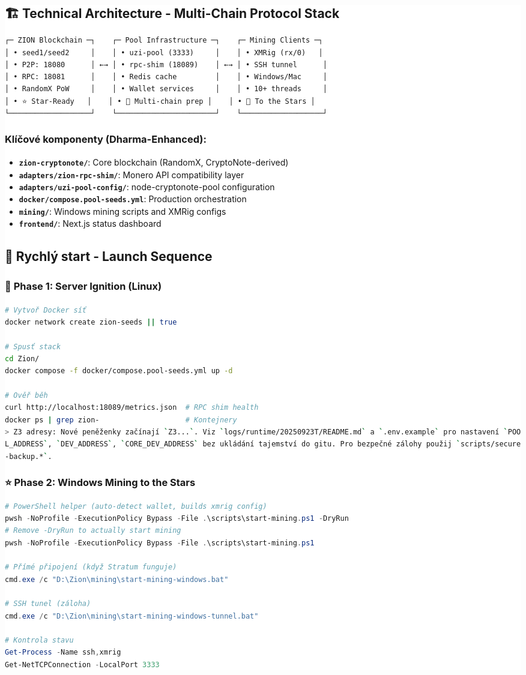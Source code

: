 ## 🏗️ Technical Architecture - Multi-Chain Protocol Stack

```
┌─ ZION Blockchain ─┐    ┌─ Pool Infrastructure ─┐    ┌─ Mining Clients ─┐
│ • seed1/seed2     │    │ • uzi-pool (3333)     │    │ • XMRig (rx/0)   │
│ • P2P: 18080      │ ←→ │ • rpc-shim (18089)    │ ←→ │ • SSH tunnel      │
│ • RPC: 18081      │    │ • Redis cache         │    │ • Windows/Mac     │
│ • RandomX PoW     │    │ • Wallet services     │    │ • 10+ threads     │
│ • ⭐ Star-Ready   │    │ • 🌌 Multi-chain prep │    │ • 🚀 To the Stars │
└───────────────────┘    └───────────────────────┘    └───────────────────┘
```

### Klíčové komponenty (Dharma-Enhanced):
- **`zion-cryptonote/`**: Core blockchain (RandomX, CryptoNote-derived)
- **`adapters/zion-rpc-shim/`**: Monero API compatibility layer
- **`adapters/uzi-pool-config/`**: node-cryptonote-pool configuration
- **`docker/compose.pool-seeds.yml`**: Production orchestration
- **`mining/`**: Windows mining scripts and XMRig configs
- **`frontend/`**: Next.js status dashboard

## 🚀 Rychlý start - Launch Sequence

### 🌟 **Phase 1: Server Ignition** (Linux)
```bash
# Vytvoř Docker síť
docker network create zion-seeds || true

# Spusť stack
cd Zion/
docker compose -f docker/compose.pool-seeds.yml up -d

# Ověř běh
curl http://localhost:18089/metrics.json  # RPC shim health
docker ps | grep zion-                    # Kontejnery
> Z3 adresy: Nové peněženky začínají `Z3...`. Viz `logs/runtime/20250923T/README.md` a `.env.example` pro nastavení `POOL_ADDRESS`, `DEV_ADDRESS`, `CORE_DEV_ADDRESS` bez ukládání tajemství do gitu. Pro bezpečné zálohy použij `scripts/secure-backup.*`.
```

### ⭐ **Phase 2: Windows Mining to the Stars**
```powershell
# PowerShell helper (auto-detect wallet, builds xmrig config)
pwsh -NoProfile -ExecutionPolicy Bypass -File .\scripts\start-mining.ps1 -DryRun
# Remove -DryRun to actually start mining
pwsh -NoProfile -ExecutionPolicy Bypass -File .\scripts\start-mining.ps1

# Přímé připojení (když Stratum funguje)
cmd.exe /c "D:\Zion\mining\start-mining-windows.bat"

# SSH tunel (záloha)
cmd.exe /c "D:\Zion\mining\start-mining-windows-tunnel.bat"

# Kontrola stavu
Get-Process -Name ssh,xmrig
Get-NetTCPConnection -LocalPort 3333
```

